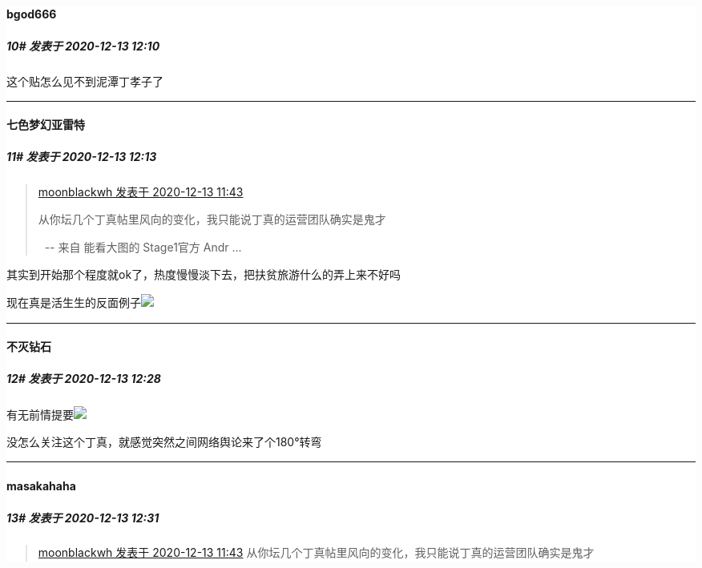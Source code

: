 ####  bgod666  
##### 10#       发表于 2020-12-13 12:10




这个贴怎么见不到泥潭丁孝子了







*****

####  七色梦幻亚雷特  
##### 11#       发表于 2020-12-13 12:13



<blockquote><a href="httphttps://bbs.saraba1st.com/2b/forum.php?mod=redirect&amp;goto=findpost&amp;pid=49704546&amp;ptid=1977270" target="_blank">moonblackwh 发表于 2020-12-13 11:43</a>

从你坛几个丁真帖里风向的变化，我只能说丁真的运营团队确实是鬼才


  -- 来自 能看大图的 Stage1官方 Andr ...</blockquote>
其实到开始那个程度就ok了，热度慢慢淡下去，把扶贫旅游什么的弄上来不好吗

现在真是活生生的反面例子<img src="https://static.saraba1st.com/image/smiley/face2017/049.png" referrerpolicy="no-referrer">







*****

####  不灭钻石  
##### 12#       发表于 2020-12-13 12:28




有无前情提要<img src="https://static.saraba1st.com/image/smiley/face2017/002.png" referrerpolicy="no-referrer">

没怎么关注这个丁真，就感觉突然之间网络舆论来了个180°转弯







*****

####  masakahaha  
##### 13#       发表于 2020-12-13 12:31



<blockquote><a href="httphttps://bbs.saraba1st.com/2b/forum.php?mod=redirect&amp;goto=findpost&amp;pid=49704546&amp;ptid=1977270" target="_blank">moonblackwh 发表于 2020-12-13 11:43</a>
从你坛几个丁真帖里风向的变化，我只能说丁真的运营团队确实是鬼才
